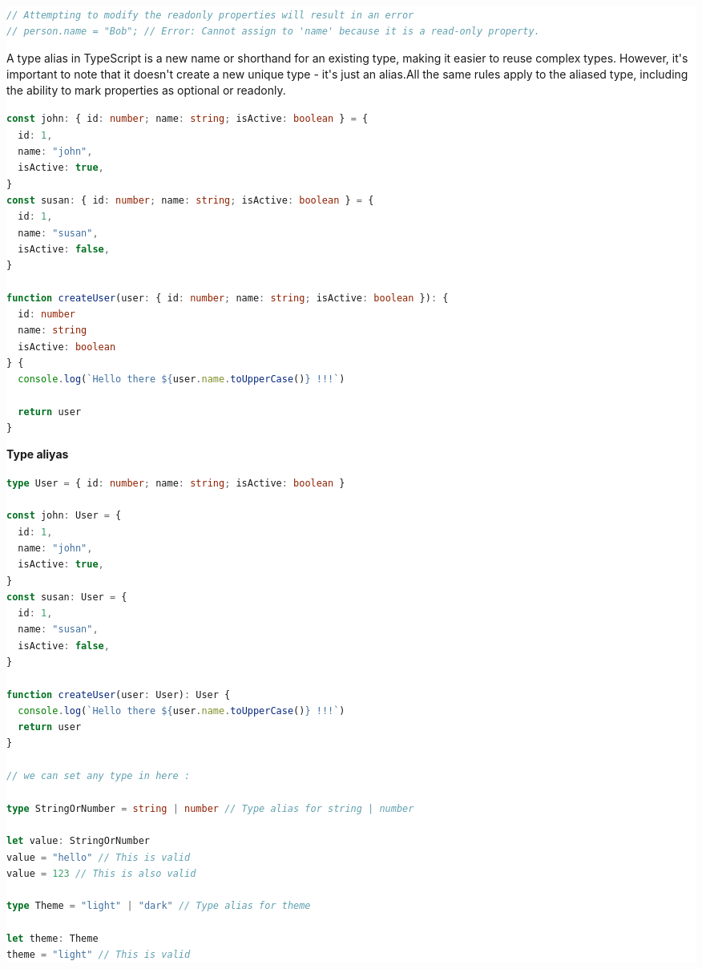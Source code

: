 ```ts
// Attempting to modify the readonly properties will result in an error
// person.name = "Bob"; // Error: Cannot assign to 'name' because it is a read-only property.
```

A type alias in TypeScript is a new name or shorthand for an existing type, making it easier to reuse complex types. However, it's important to note that it doesn't create a new unique type - it's just an alias.All the same rules apply to the aliased type, including the ability to mark properties as optional or readonly.

```ts
const john: { id: number; name: string; isActive: boolean } = {
  id: 1,
  name: "john",
  isActive: true,
}
const susan: { id: number; name: string; isActive: boolean } = {
  id: 1,
  name: "susan",
  isActive: false,
}

function createUser(user: { id: number; name: string; isActive: boolean }): {
  id: number
  name: string
  isActive: boolean
} {
  console.log(`Hello there ${user.name.toUpperCase()} !!!`)

  return user
}
```

**Type aliyas**

```ts
type User = { id: number; name: string; isActive: boolean }

const john: User = {
  id: 1,
  name: "john",
  isActive: true,
}
const susan: User = {
  id: 1,
  name: "susan",
  isActive: false,
}

function createUser(user: User): User {
  console.log(`Hello there ${user.name.toUpperCase()} !!!`)
  return user
}

// we can set any type in here :

type StringOrNumber = string | number // Type alias for string | number

let value: StringOrNumber
value = "hello" // This is valid
value = 123 // This is also valid

type Theme = "light" | "dark" // Type alias for theme

let theme: Theme
theme = "light" // This is valid
```
